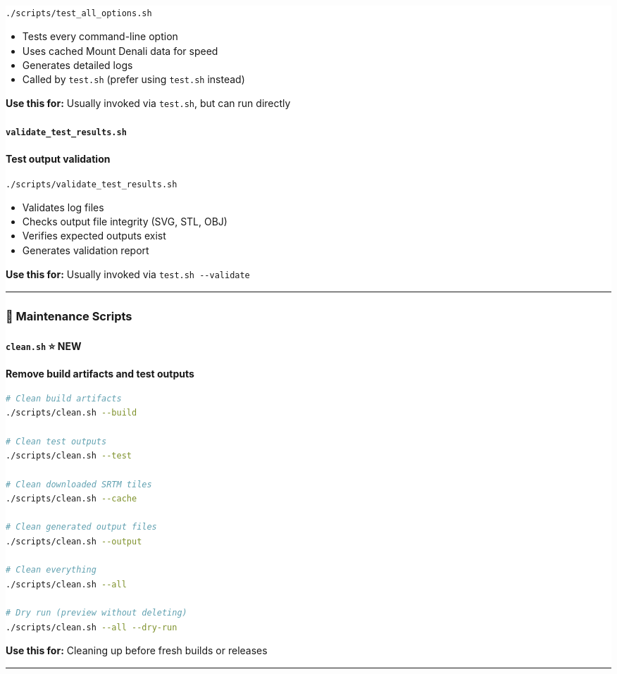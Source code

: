 ```bash
./scripts/test_all_options.sh
```

- Tests every command-line option
- Uses cached Mount Denali data for speed
- Generates detailed logs
- Called by `test.sh` (prefer using `test.sh` instead)

**Use this for:** Usually invoked via `test.sh`, but can run directly

#### `validate_test_results.sh`
**Test output validation**

```bash
./scripts/validate_test_results.sh
```

- Validates log files
- Checks output file integrity (SVG, STL, OBJ)
- Verifies expected outputs exist
- Generates validation report

**Use this for:** Usually invoked via `test.sh --validate`

---

### 🧹 Maintenance Scripts

#### `clean.sh` ⭐ NEW
**Remove build artifacts and test outputs**

```bash
# Clean build artifacts
./scripts/clean.sh --build

# Clean test outputs
./scripts/clean.sh --test

# Clean downloaded SRTM tiles
./scripts/clean.sh --cache

# Clean generated output files
./scripts/clean.sh --output

# Clean everything
./scripts/clean.sh --all

# Dry run (preview without deleting)
./scripts/clean.sh --all --dry-run
```

**Use this for:** Cleaning up before fresh builds or releases

---
